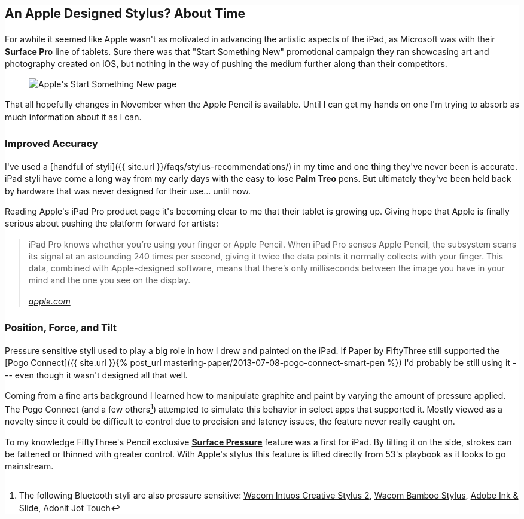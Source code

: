 ## An Apple Designed Stylus? About Time

For awhile it seemed like Apple wasn't as motivated in advancing the artistic aspects of the iPad, as Microsoft was with their **Surface Pro** line of tablets. Sure there was that "[Start Something New](https://web.archive.org/web/20150127023142/http://www.apple.com/start-something-new/)" promotional campaign they ran showcasing art and photography created on iOS, but nothing in the way of pushing the medium further along than their competitors.

<figure>
  <a href="https://web.archive.org/web/20150127023142/http://www.apple.com/start-something-new/"><img src="{{ site.url }}/images/start-something-new.jpg" alt="Apple's Start Something New page"></a>
</figure>

That all hopefully changes in November when the Apple Pencil is available. Until I can get my hands on one I'm trying to absorb as much information about it as I can.

<iframe width="853" height="480" src="https://www.youtube-nocookie.com/embed/iicnVez5U7M?rel=0&amp;controls=0&amp;showinfo=0" frameborder="0" allowfullscreen></iframe>

### Improved Accuracy

I've used a [handful of styli]({{ site.url }}/faqs/stylus-recommendations/) in my time and one thing they've never been is accurate. iPad styli have come a long way from my early days with the easy to lose **Palm Treo** pens. But ultimately they've been held back by hardware that was never designed for their use... until now.

Reading Apple's iPad Pro product page it's becoming clear to me that their tablet is growing up. Giving hope that Apple is finally serious about pushing the platform forward for artists:

<blockquote>
  <p>iPad Pro knows whether you’re using your finger or Apple Pencil. When iPad Pro senses Apple Pencil, the subsystem scans its signal at an astounding 240 times per second, giving it twice the data points it normally collects with your finger. This data, combined with Apple-designed software, means that there’s only milliseconds between the image you have in your mind and the one you see on the display.</p>
  <p><cite><a href="http://www.apple.com/apple-pencil/">apple.com</a></cite></p>
</blockquote>

### Position, Force, and Tilt

Pressure sensitive styli used to play a big role in how I drew and painted on the iPad. If Paper by FiftyThree still supported the [Pogo Connect]({{ site.url }}{% post_url mastering-paper/2013-07-08-pogo-connect-smart-pen %}) I'd probably be still using it --- even though it wasn't designed all that well.

Coming from a fine arts background I learned how to manipulate graphite and paint by varying the amount of pressure applied. The Pogo Connect (and a few others[^pressure-styli]) attempted to simulate this behavior in select apps that supported it. Mostly viewed as a novelty since it could be difficult to control due to precision and latency issues, the feature never really caught on.

[^pressure-styli]: The following Bluetooth styli are also pressure sensitive: [Wacom Intuos Creative Stylus 2](http://www.amazon.com/gp/product/B00MNGIGMS/ref=as_li_tl?ie=UTF8&camp=1789&creative=390957&creativeASIN=B00MNGIGMS&linkCode=as2&tag=mademist-20&linkId=3MSUXH5QRNRUSZBO), [Wacom Bamboo Stylus](http://www.amazon.com/gp/product/B00LZW7RS0/ref=as_li_tl?ie=UTF8&camp=1789&creative=390957&creativeASIN=B00LZW7RS0&linkCode=as2&tag=mademist-20&linkId=5NSEUCIDTRSDWORD), [Adobe Ink & Slide](http://www.amazon.com/gp/product/B00LNECVN6/ref=as_li_tl?ie=UTF8&camp=1789&creative=390957&creativeASIN=B00LNECVN6&linkCode=as2&tag=mademist-20&linkId=BYWPU37DS5KLIOVG), [Adonit Jot Touch](http://www.amazon.com/gp/product/B00KFAG64O/ref=as_li_tl?ie=UTF8&camp=1789&creative=390957&creativeASIN=B00KFAG64O&linkCode=as2&tag=mademist-20&linkId=2MWTP7IBZA6S3V5Y)

To my knowledge FiftyThree's Pencil exclusive [**Surface Pressure**](https://vimeo.com/98146708) feature was a first for iPad. By tilting it on the side, strokes can be fattened or thinned with greater control. With Apple's stylus this feature is lifted directly from 53's playbook as it looks to go mainstream.


[^styli]: [Pencil by FiftyThree]({{ site.url }}{% post_url mastering-paper/2014-11-28-pencil-53-review %}), [Pogo Connect]({{ site.url}}{% post_url mastering-paper/2013-07-08-pogo-connect-smart-pen %}) (for the nib alone since the original doesn't play nice with my iPad Air 2), and [generics from Amazon](http://www.amazon.com/gp/product/B00575TN42/ref=as_li_ss_tl?ie=UTF8&camp=1789&creative=390957&creativeASIN=B00575TN42&linkCode=as2&tag=mademist-20).
[^ipad-pro]: Wi-Fi 32GB model included with the purchase of Apple Pencil
[^cintiq-touch]: Classic Pen included
[^surface-pro]: 64GB / Intel Core i3 / 4GB RAM model included with Surface Pen